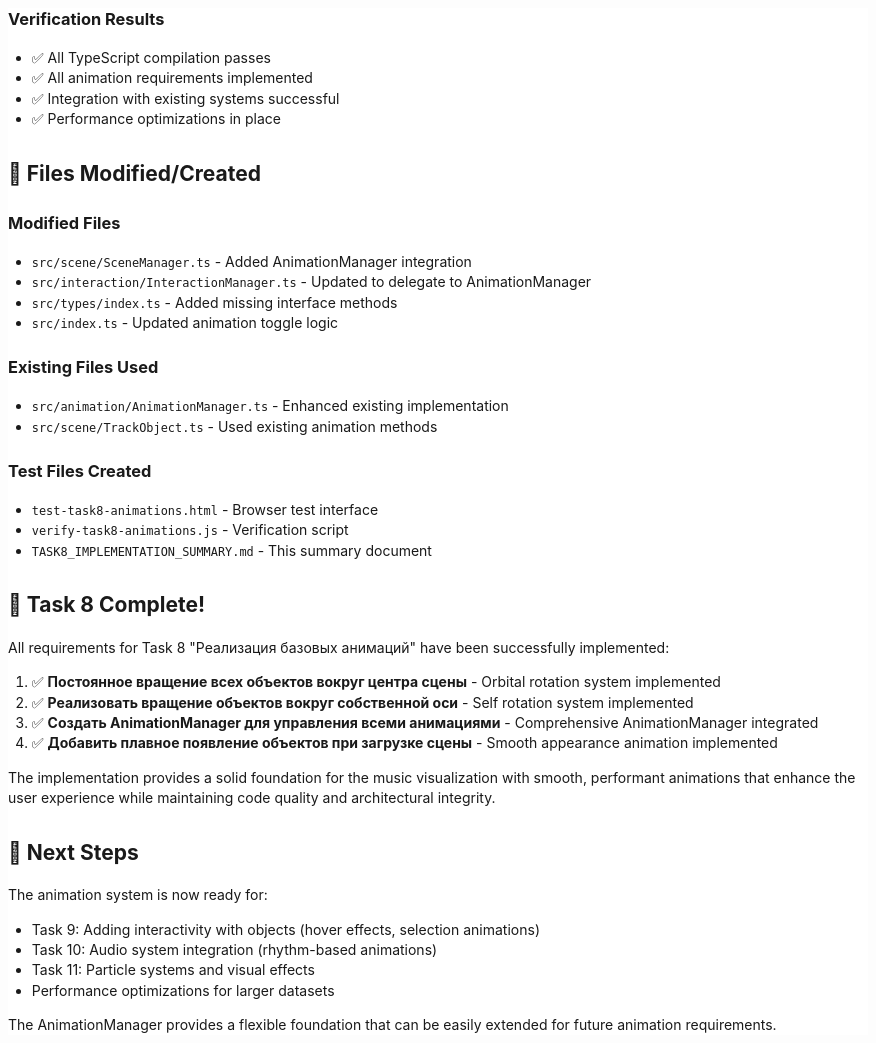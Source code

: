 ### Verification Results
- ✅ All TypeScript compilation passes
- ✅ All animation requirements implemented
- ✅ Integration with existing systems successful
- ✅ Performance optimizations in place

## 📁 Files Modified/Created

### Modified Files
- `src/scene/SceneManager.ts` - Added AnimationManager integration
- `src/interaction/InteractionManager.ts` - Updated to delegate to AnimationManager
- `src/types/index.ts` - Added missing interface methods
- `src/index.ts` - Updated animation toggle logic

### Existing Files Used
- `src/animation/AnimationManager.ts` - Enhanced existing implementation
- `src/scene/TrackObject.ts` - Used existing animation methods

### Test Files Created
- `test-task8-animations.html` - Browser test interface
- `verify-task8-animations.js` - Verification script
- `TASK8_IMPLEMENTATION_SUMMARY.md` - This summary document

## 🎉 Task 8 Complete!

All requirements for Task 8 "Реализация базовых анимаций" have been successfully implemented:

1. ✅ **Постоянное вращение всех объектов вокруг центра сцены** - Orbital rotation system implemented
2. ✅ **Реализовать вращение объектов вокруг собственной оси** - Self rotation system implemented  
3. ✅ **Создать AnimationManager для управления всеми анимациями** - Comprehensive AnimationManager integrated
4. ✅ **Добавить плавное появление объектов при загрузке сцены** - Smooth appearance animation implemented

The implementation provides a solid foundation for the music visualization with smooth, performant animations that enhance the user experience while maintaining code quality and architectural integrity.

## 🔄 Next Steps

The animation system is now ready for:
- Task 9: Adding interactivity with objects (hover effects, selection animations)
- Task 10: Audio system integration (rhythm-based animations)
- Task 11: Particle systems and visual effects
- Performance optimizations for larger datasets

The AnimationManager provides a flexible foundation that can be easily extended for future animation requirements.